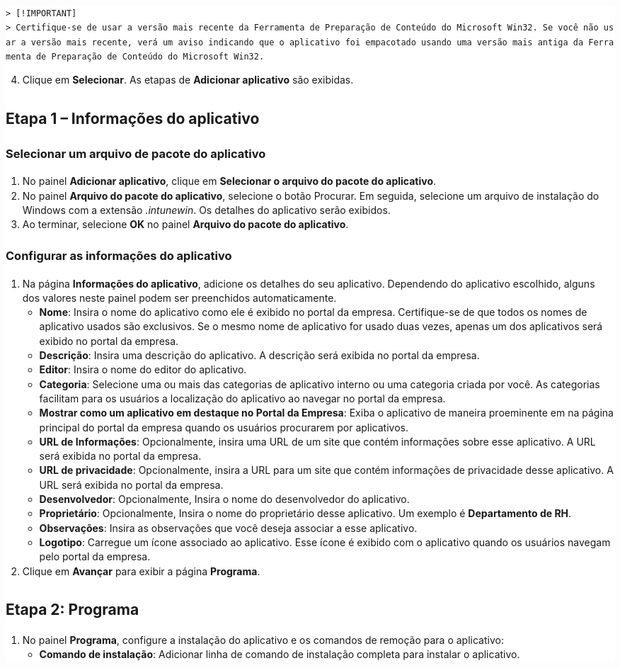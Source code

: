     > [!IMPORTANT]
    > Certifique-se de usar a versão mais recente da Ferramenta de Preparação de Conteúdo do Microsoft Win32. Se você não usar a versão mais recente, verá um aviso indicando que o aplicativo foi empacotado usando uma versão mais antiga da Ferramenta de Preparação de Conteúdo do Microsoft Win32. 

4. Clique em **Selecionar**. As etapas de **Adicionar aplicativo** são exibidas.

## <a name="step-1---app-information"></a>Etapa 1 – Informações do aplicativo

### <a name="select-the-app-package-file"></a>Selecionar um arquivo de pacote do aplicativo

1. No painel **Adicionar aplicativo**, clique em **Selecionar o arquivo do pacote do aplicativo**. 
2. No painel **Arquivo do pacote do aplicativo**, selecione o botão Procurar. Em seguida, selecione um arquivo de instalação do Windows com a extensão *.intunewin*.
   Os detalhes do aplicativo serão exibidos.
3. Ao terminar, selecione **OK** no painel **Arquivo do pacote do aplicativo**.

### <a name="set-app-information"></a>Configurar as informações do aplicativo

1. Na página **Informações do aplicativo**, adicione os detalhes do seu aplicativo. Dependendo do aplicativo escolhido, alguns dos valores neste painel podem ser preenchidos automaticamente.
    - **Nome**: Insira o nome do aplicativo como ele é exibido no portal da empresa. Certifique-se de que todos os nomes de aplicativo usados são exclusivos. Se o mesmo nome de aplicativo for usado duas vezes, apenas um dos aplicativos será exibido no portal da empresa.
    - **Descrição**: Insira uma descrição do aplicativo. A descrição será exibida no portal da empresa.
    - **Editor**: Insira o nome do editor do aplicativo.
    - **Categoria**: Selecione uma ou mais das categorias de aplicativo interno ou uma categoria criada por você. As categorias facilitam para os usuários a localização do aplicativo ao navegar no portal da empresa.
    - **Mostrar como um aplicativo em destaque no Portal da Empresa**: Exiba o aplicativo de maneira proeminente em na página principal do portal da empresa quando os usuários procurarem por aplicativos.
    - **URL de Informações**: Opcionalmente, insira uma URL de um site que contém informações sobre esse aplicativo. A URL será exibida no portal da empresa.
    - **URL de privacidade**: Opcionalmente, insira a URL para um site que contém informações de privacidade desse aplicativo. A URL será exibida no portal da empresa.
    - **Desenvolvedor**: Opcionalmente, Insira o nome do desenvolvedor do aplicativo.
    - **Proprietário**: Opcionalmente, Insira o nome do proprietário desse aplicativo. Um exemplo é **Departamento de RH**.
    - **Observações**: Insira as observações que você deseja associar a esse aplicativo.
    - **Logotipo**: Carregue um ícone associado ao aplicativo. Esse ícone é exibido com o aplicativo quando os usuários navegam pelo portal da empresa.
2. Clique em **Avançar** para exibir a página **Programa**.

## <a name="step-2-program"></a>Etapa 2: Programa

1. No painel **Programa**, configure a instalação do aplicativo e os comandos de remoção para o aplicativo:
    - **Comando de instalação**: Adicionar linha de comando de instalação completa para instalar o aplicativo. 
